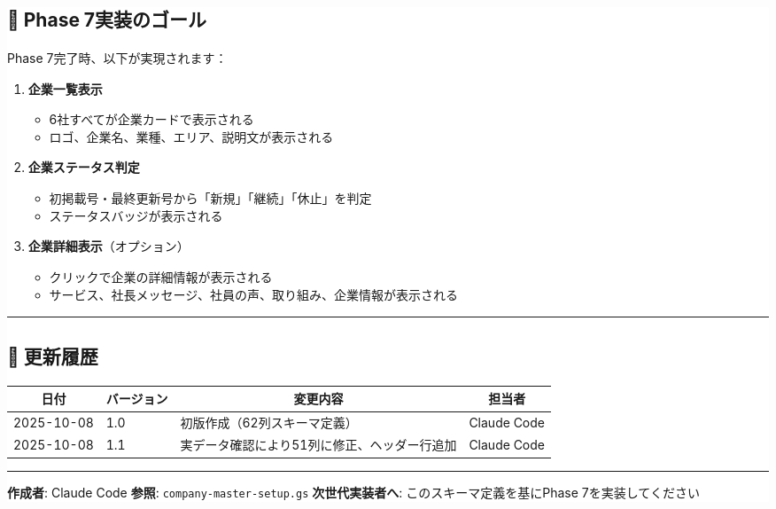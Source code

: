
## 🎯 Phase 7実装のゴール

Phase 7完了時、以下が実現されます：

1. **企業一覧表示**
   - 6社すべてが企業カードで表示される
   - ロゴ、企業名、業種、エリア、説明文が表示される

2. **企業ステータス判定**
   - 初掲載号・最終更新号から「新規」「継続」「休止」を判定
   - ステータスバッジが表示される

3. **企業詳細表示**（オプション）
   - クリックで企業の詳細情報が表示される
   - サービス、社長メッセージ、社員の声、取り組み、企業情報が表示される

---

## 📝 更新履歴

| 日付 | バージョン | 変更内容 | 担当者 |
|------|-----------|---------|--------|
| 2025-10-08 | 1.0 | 初版作成（62列スキーマ定義） | Claude Code |
| 2025-10-08 | 1.1 | 実データ確認により51列に修正、ヘッダー行追加 | Claude Code |

---

**作成者**: Claude Code
**参照**: `company-master-setup.gs`
**次世代実装者へ**: このスキーマ定義を基にPhase 7を実装してください

